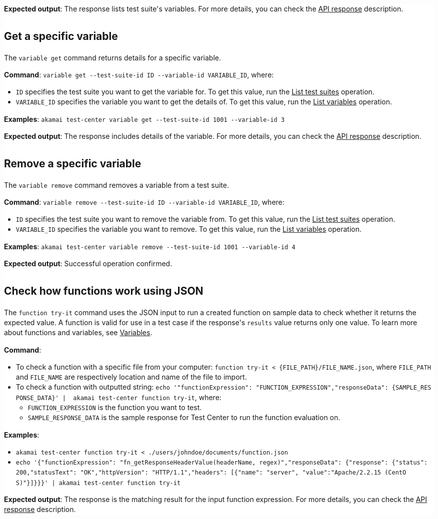**Expected output**: The response lists test suite's variables. For more details, you can check the [API response](https://techdocs.akamai.com/test-ctr/reference/get-variables) description.

## Get a specific variable
The `variable get` command returns details for a specific variable. 

**Command**: `variable get --test-suite-id ID --variable-id VARIABLE_ID`, where:

- `ID` specifies the test suite you want to get the variable for. To get this value, run the [List test suites](#list-test-suites) operation.
- `VARIABLE_ID` specifies the variable you want to get the details of. To get this value, run the [List variables](#list-variables) operation.

**Examples**: `akamai test-center variable get --test-suite-id 1001 --variable-id 3`

**Expected output**: The response includes details of the variable. For more details, you can check the [API response](https://techdocs.akamai.com/test-ctr/reference/get-variable) description.

## Remove a specific variable
The `variable remove` command removes a variable from a test suite. 

**Command**: `variable remove --test-suite-id ID --variable-id VARIABLE_ID`, where:

- `ID` specifies the test suite you want to remove the variable from. To get this value, run the [List test suites](#list-test-suites) operation.
- `VARIABLE_ID` specifies the variable you want to remove. To get this value, run the [List variables](#list-variables) operation.

**Examples**: `akamai test-center variable remove --test-suite-id 1001 --variable-id 4`

**Expected output**: Successful operation confirmed.

## Check how functions work using JSON
The `function try-it` command uses the JSON input to run a created function on sample data to check whether it returns the expected value. A function is valid for use in a test case if the response's `results` value returns only one value. To learn more about functions and variables, see [Variables](https://techdocs.akamai.com/test-ctr/reference/variables-overview).

**Command**: 
- To check a function with a specific file from your computer: `function try-it < {FILE_PATH}/FILE_NAME.json`, where `FILE_PATH` and `FILE_NAME` are respectively location and name of the file to import.
- To check a function with outputted string: `echo '"functionExpression": "FUNCTION_EXPRESSION","responseData": {SAMPLE_RESPONSE_DATA}' |  akamai test-center function try-it`, where:
  - `FUNCTION_EXPRESSION` is the function you want to test.
  - `SAMPLE_RESPONSE_DATA` is the sample response for Test Center to run the function evaluation on.

**Examples**:
- `akamai test-center function try-it < ./users/johndoe/documents/function.json`
- `echo '{"functionExpression": "fn_getResponseHeaderValue(headerName, regex)","responseData": {"response": {"status": 200,"statusText": "OK","httpVersion": "HTTP/1.1","headers": [{"name": "server", "value":"Apache/2.2.15 (CentOS)"}]}}}' | akamai test-center function try-it`

**Expected output**: The response is the matching result for the input function expression. For more details, you can check the [API response](https://techdocs.akamai.com/test-ctr/reference/post-try-it) description.

